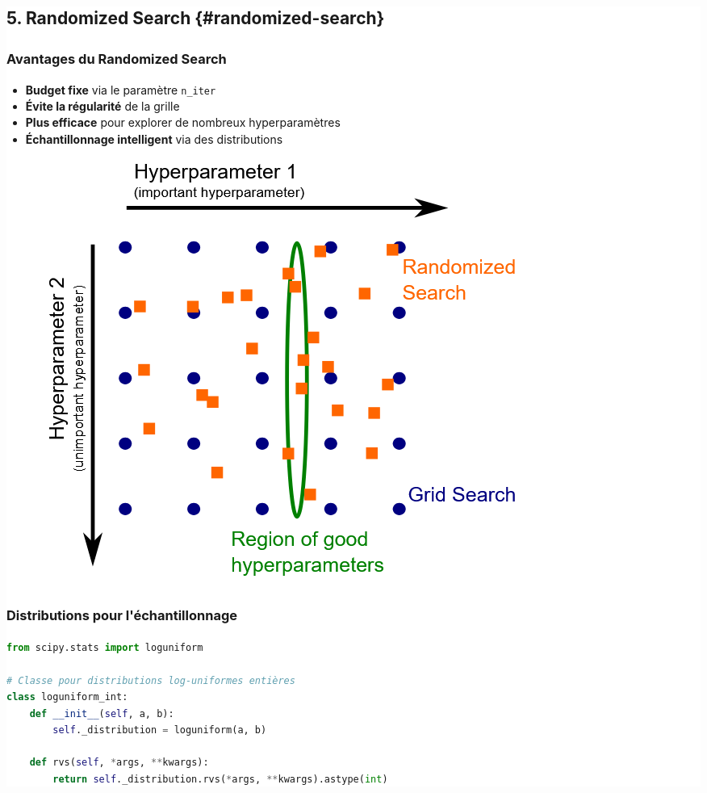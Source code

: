 
## 5. Randomized Search {#randomized-search}

### Avantages du Randomized Search

- **Budget fixe** via le paramètre `n_iter`
- **Évite la régularité** de la grille
- **Plus efficace** pour explorer de nombreux hyperparamètres
- **Échantillonnage intelligent** via des distributions

![Comparaison Grid Search vs Randomized Search](../images/Hyperparameter1.png)

### Distributions pour l'échantillonnage

```python
from scipy.stats import loguniform

# Classe pour distributions log-uniformes entières
class loguniform_int:
    def __init__(self, a, b):
        self._distribution = loguniform(a, b)
    
    def rvs(self, *args, **kwargs):
        return self._distribution.rvs(*args, **kwargs).astype(int)
```
